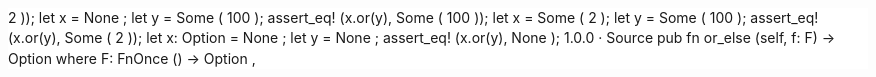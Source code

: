 2
));
let
x =
None
;
let
y =
Some
(
100
);
assert_eq!
(x.or(y),
Some
(
100
));
let
x =
Some
(
2
);
let
y =
Some
(
100
);
assert_eq!
(x.or(y),
Some
(
2
));
let
x:
Option
<u32> =
None
;
let
y =
None
;
assert_eq!
(x.or(y),
None
);
1.0.0
·
Source
pub fn
or_else
<F>(self, f: F) ->
Option
<T>
where
    F:
FnOnce
() ->
Option
<T>,
